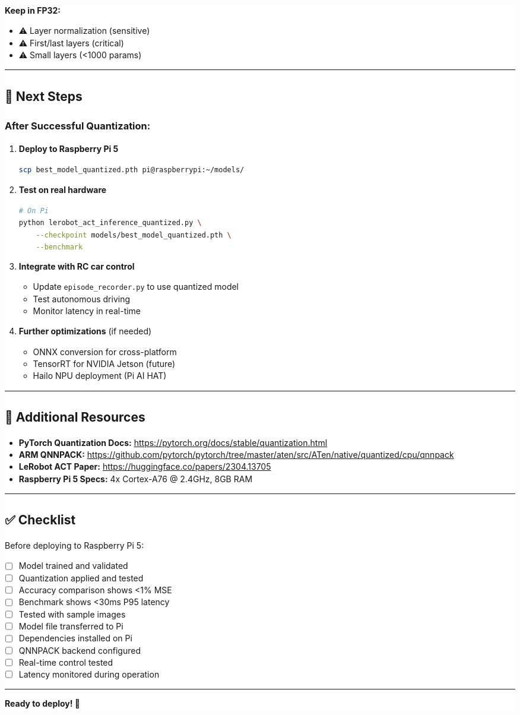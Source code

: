 **Keep in FP32:**
- ⚠️ Layer normalization (sensitive)
- ⚠️ First/last layers (critical)
- ⚠️ Small layers (<1000 params)

---

## 🎯 Next Steps

### After Successful Quantization:

1. **Deploy to Raspberry Pi 5**
   ```bash
   scp best_model_quantized.pth pi@raspberrypi:~/models/
   ```

2. **Test on real hardware**
   ```bash
   # On Pi
   python lerobot_act_inference_quantized.py \
       --checkpoint models/best_model_quantized.pth \
       --benchmark
   ```

3. **Integrate with RC car control**
   - Update `episode_recorder.py` to use quantized model
   - Test autonomous driving
   - Monitor latency in real-time

4. **Further optimizations** (if needed)
   - ONNX conversion for cross-platform
   - TensorRT for NVIDIA Jetson (future)
   - Hailo NPU deployment (Pi AI HAT)

---

## 📖 Additional Resources

- **PyTorch Quantization Docs:** https://pytorch.org/docs/stable/quantization.html
- **ARM QNNPACK:** https://github.com/pytorch/pytorch/tree/master/aten/src/ATen/native/quantized/cpu/qnnpack
- **LeRobot ACT Paper:** https://huggingface.co/papers/2304.13705
- **Raspberry Pi 5 Specs:** 4x Cortex-A76 @ 2.4GHz, 8GB RAM

---

## ✅ Checklist

Before deploying to Raspberry Pi 5:

- [ ] Model trained and validated
- [ ] Quantization applied and tested
- [ ] Accuracy comparison shows <1% MSE
- [ ] Benchmark shows <30ms P95 latency
- [ ] Tested with sample images
- [ ] Model file transferred to Pi
- [ ] Dependencies installed on Pi
- [ ] QNNPACK backend configured
- [ ] Real-time control tested
- [ ] Latency monitored during operation

---

**Ready to deploy! 🚀**
